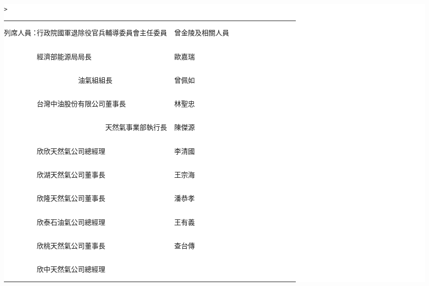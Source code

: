     >
<table WIDTH="608" CELLPADDING="2" CELLSPACING="0"><col WIDTH="66"><col WIDTH="275"><col WIDTH="255"><tr VALIGN="TOP"><td WIDTH="66" STYLE="border: none; padding: 0in"><p CLASS="western" STYLE="margin-right: -0.07in"><font FACE="華康中黑體, monospace"><span LANG="en-US">列席人員：</span></font></p></td><td WIDTH="275" STYLE="border: none; padding: 0in"><p CLASS="western" STYLE="margin-left: 0.01in; margin-right: 0.07in"><font FACE="華康細明體, monospace"><span LANG="en-US">行政院國軍退除役官兵輔導委員會主任委員</span></font></p></td><td WIDTH="255" STYLE="border: none; padding: 0in"><p CLASS="western" ALIGN="LEFT" STYLE="margin-left: 0.07in; margin-right: 0.07in"><font FACE="華康細明體, monospace"><span LANG="en-US">曾金陵及相關人員</span></font></p></td></tr><tr><td WIDTH="66" VALIGN="TOP" STYLE="border: none; padding: 0in"><p CLASS="western"><br></p></td><td WIDTH="275" VALIGN="TOP" STYLE="border: none; padding: 0in"><p CLASS="western" STYLE="margin-left: 0.01in; margin-right: 0.07in"><font FACE="華康細明體, monospace"><span LANG="en-US">經濟部能源局局長</span></font></p></td><td WIDTH="255" STYLE="border: none; padding: 0in"><p CLASS="western" ALIGN="LEFT" STYLE="margin-left: 0.07in; margin-right: 0.07in"><font FACE="華康細明體, monospace"><span LANG="en-US">歐嘉瑞</span></font></p></td></tr><tr><td WIDTH="66" VALIGN="TOP" STYLE="border: none; padding: 0in"><p CLASS="western"><br></p></td><td WIDTH="275" VALIGN="TOP" STYLE="border: none; padding: 0in"><p CLASS="western" STYLE="margin-left: 0.01in; margin-right: 0.07in; text-indent: 0.88in"><font FACE="華康細明體, monospace"><span LANG="en-US">油氣組組長</span></font></p></td><td WIDTH="255" STYLE="border: none; padding: 0in"><p CLASS="western" ALIGN="LEFT" STYLE="margin-left: 0.07in; margin-right: 0.07in"><font FACE="華康細明體, monospace"><span LANG="en-US">曾佩如</span></font></p></td></tr><tr><td WIDTH="66" VALIGN="TOP" STYLE="border: none; padding: 0in"><p CLASS="western"><br></p></td><td WIDTH="275" VALIGN="TOP" STYLE="border: none; padding: 0in"><p CLASS="western" STYLE="margin-left: 0.01in; margin-right: 0.07in"><font FACE="華康細明體, monospace"><span LANG="en-US">台灣中油股份有限公司董事長</span></font></p></td><td WIDTH="255" STYLE="border: none; padding: 0in"><p CLASS="western" ALIGN="LEFT" STYLE="margin-left: 0.07in; margin-right: 0.07in"><font FACE="華康細明體, monospace"><span LANG="en-US">林聖忠</span></font></p></td></tr><tr><td WIDTH="66" VALIGN="TOP" STYLE="border: none; padding: 0in"><p CLASS="western"><br></p></td><td WIDTH="275" VALIGN="TOP" STYLE="border: none; padding: 0in"><p CLASS="western" STYLE="margin-left: 0.01in; margin-right: 0.07in; text-indent: 1.46in"><font FACE="華康細明體, monospace"><span LANG="en-US">天然氣事業部執行長</span></font></p></td><td WIDTH="255" STYLE="border: none; padding: 0in"><p CLASS="western" ALIGN="LEFT" STYLE="margin-left: 0.07in; margin-right: 0.07in"><font FACE="華康細明體, monospace"><span LANG="en-US">陳傑源</span></font></p></td></tr><tr><td WIDTH="66" VALIGN="TOP" STYLE="border: none; padding: 0in"><p CLASS="western"><br></p></td><td WIDTH="275" VALIGN="TOP" STYLE="border: none; padding: 0in"><p CLASS="western" STYLE="margin-left: 0.01in; margin-right: 0.07in"><font FACE="華康細明體, monospace"><span LANG="en-US">欣欣天然氣公司總經理</span></font></p></td><td WIDTH="255" STYLE="border: none; padding: 0in"><p CLASS="western" ALIGN="LEFT" STYLE="margin-left: 0.07in; margin-right: 0.07in"><font FACE="華康細明體, monospace"><span LANG="en-US">李清國</span></font></p></td></tr><tr><td WIDTH="66" VALIGN="TOP" STYLE="border: none; padding: 0in"><p CLASS="western"><br></p></td><td WIDTH="275" VALIGN="TOP" STYLE="border: none; padding: 0in"><p CLASS="western" STYLE="margin-left: 0.01in; margin-right: 0.07in"><font FACE="華康細明體, monospace"><span LANG="en-US">欣湖天然氣公司董事長</span></font></p></td><td WIDTH="255" STYLE="border: none; padding: 0in"><p CLASS="western" ALIGN="LEFT" STYLE="margin-left: 0.07in; margin-right: 0.07in"><font FACE="華康細明體, monospace"><span LANG="en-US">王宗海</span></font></p></td></tr><tr><td WIDTH="66" VALIGN="TOP" STYLE="border: none; padding: 0in"><p CLASS="western"><br></p></td><td WIDTH="275" VALIGN="TOP" STYLE="border: none; padding: 0in"><p CLASS="western" STYLE="margin-left: 0.01in; margin-right: 0.07in"><font FACE="華康細明體, monospace"><span LANG="en-US">欣隆天然氣公司董事長</span></font></p></td><td WIDTH="255" STYLE="border: none; padding: 0in"><p CLASS="western" ALIGN="LEFT" STYLE="margin-left: 0.07in; margin-right: 0.07in"><font FACE="華康細明體, monospace"><span LANG="en-US">潘恭孝</span></font></p></td></tr><tr><td WIDTH="66" VALIGN="TOP" STYLE="border: none; padding: 0in"><p CLASS="western"><br></p></td><td WIDTH="275" VALIGN="TOP" STYLE="border: none; padding: 0in"><p CLASS="western" STYLE="margin-left: 0.01in; margin-right: 0.07in"><font FACE="華康細明體, monospace"><span LANG="en-US">欣泰石油氣公司總經理</span></font></p></td><td WIDTH="255" STYLE="border: none; padding: 0in"><p CLASS="western" ALIGN="LEFT" STYLE="margin-left: 0.07in; margin-right: 0.07in"><font FACE="華康細明體, monospace"><span LANG="en-US">王有義</span></font></p></td></tr><tr><td WIDTH="66" VALIGN="TOP" STYLE="border: none; padding: 0in"><p CLASS="western"><br></p></td><td WIDTH="275" VALIGN="TOP" STYLE="border: none; padding: 0in"><p CLASS="western" STYLE="margin-left: 0.01in; margin-right: 0.07in"><font FACE="華康細明體, monospace"><span LANG="en-US">欣桃天然氣公司董事長</span></font></p></td><td WIDTH="255" STYLE="border: none; padding: 0in"><p CLASS="western" ALIGN="LEFT" STYLE="margin-left: 0.07in; margin-right: 0.07in"><font FACE="華康細明體, monospace"><span LANG="en-US">查台傳</span></font></p></td></tr><tr><td WIDTH="66" VALIGN="TOP" STYLE="border: none; padding: 0in"><p CLASS="western"><br></p></td><td WIDTH="275" VALIGN="TOP" STYLE="border: none; padding: 0in"><p CLASS="western" STYLE="margin-left: 0.01in; margin-right: 0.07in"><font FACE="華康細明體, monospace"><span LANG="en-US">欣中天然氣公司總經理</span></font></p></td><td WIDTH="255" STYLE="border: none; padding: 0in">
